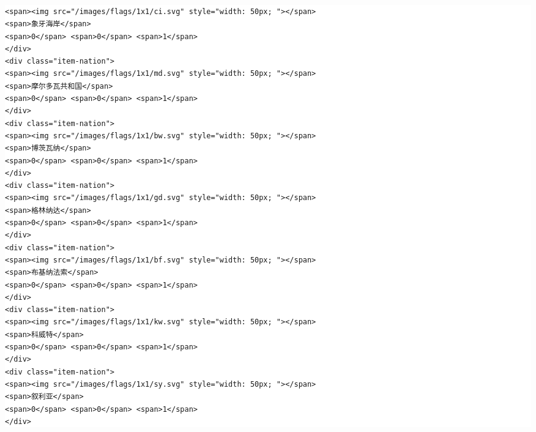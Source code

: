     <span><img src="/images/flags/1x1/ci.svg" style="width: 50px; "></span>
    <span>象牙海岸</span>
    <span>0</span> <span>0</span> <span>1</span>
    </div>
    <div class="item-nation">
    <span><img src="/images/flags/1x1/md.svg" style="width: 50px; "></span>
    <span>摩尔多瓦共和国</span>
    <span>0</span> <span>0</span> <span>1</span>
    </div>
    <div class="item-nation">
    <span><img src="/images/flags/1x1/bw.svg" style="width: 50px; "></span>
    <span>博茨瓦纳</span>
    <span>0</span> <span>0</span> <span>1</span>
    </div>
    <div class="item-nation">
    <span><img src="/images/flags/1x1/gd.svg" style="width: 50px; "></span>
    <span>格林纳达</span>
    <span>0</span> <span>0</span> <span>1</span>
    </div>
    <div class="item-nation">
    <span><img src="/images/flags/1x1/bf.svg" style="width: 50px; "></span>
    <span>布基纳法索</span>
    <span>0</span> <span>0</span> <span>1</span>
    </div>
    <div class="item-nation">
    <span><img src="/images/flags/1x1/kw.svg" style="width: 50px; "></span>
    <span>科威特</span>
    <span>0</span> <span>0</span> <span>1</span>
    </div>
    <div class="item-nation">
    <span><img src="/images/flags/1x1/sy.svg" style="width: 50px; "></span>
    <span>叙利亚</span>
    <span>0</span> <span>0</span> <span>1</span>
    </div>


<style type="text/css">
.paragraph {
    font-size: 16px;
    text-indent:2em;
    padding-top: 10px;
}
.item-nation-header {
    display: flex;
}

.item-nation-header span {
    display: block;
    width: 150px;
    text-align: center;
    text-decoration: underline;
}
